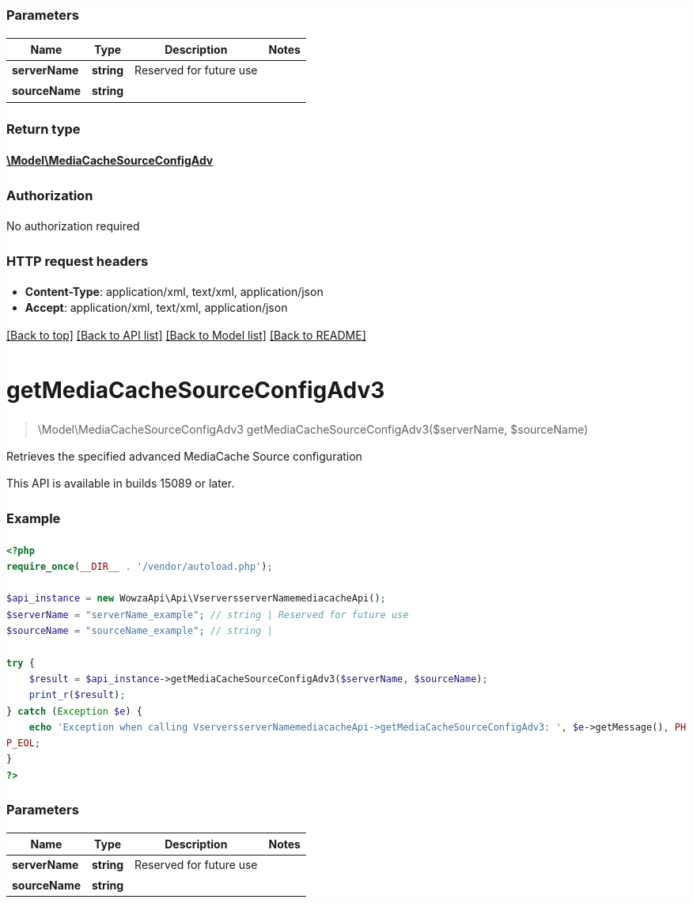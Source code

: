 ### Parameters

Name | Type | Description  | Notes
------------- | ------------- | ------------- | -------------
 **serverName** | **string**| Reserved for future use |
 **sourceName** | **string**|  |

### Return type

[**\Model\MediaCacheSourceConfigAdv**](../Model/MediaCacheSourceConfigAdv.md)

### Authorization

No authorization required

### HTTP request headers

 - **Content-Type**: application/xml, text/xml, application/json
 - **Accept**: application/xml, text/xml, application/json

[[Back to top]](#) [[Back to API list]](../../README.md#documentation-for-api-endpoints) [[Back to Model list]](../../README.md#documentation-for-models) [[Back to README]](../../README.md)

# **getMediaCacheSourceConfigAdv3**
> \Model\MediaCacheSourceConfigAdv3 getMediaCacheSourceConfigAdv3($serverName, $sourceName)

Retrieves the specified advanced MediaCache Source configuration

This API is available in builds 15089 or later.

### Example
```php
<?php
require_once(__DIR__ . '/vendor/autoload.php');

$api_instance = new WowzaApi\Api\VserversserverNamemediacacheApi();
$serverName = "serverName_example"; // string | Reserved for future use
$sourceName = "sourceName_example"; // string | 

try {
    $result = $api_instance->getMediaCacheSourceConfigAdv3($serverName, $sourceName);
    print_r($result);
} catch (Exception $e) {
    echo 'Exception when calling VserversserverNamemediacacheApi->getMediaCacheSourceConfigAdv3: ', $e->getMessage(), PHP_EOL;
}
?>
```

### Parameters

Name | Type | Description  | Notes
------------- | ------------- | ------------- | -------------
 **serverName** | **string**| Reserved for future use |
 **sourceName** | **string**|  |
